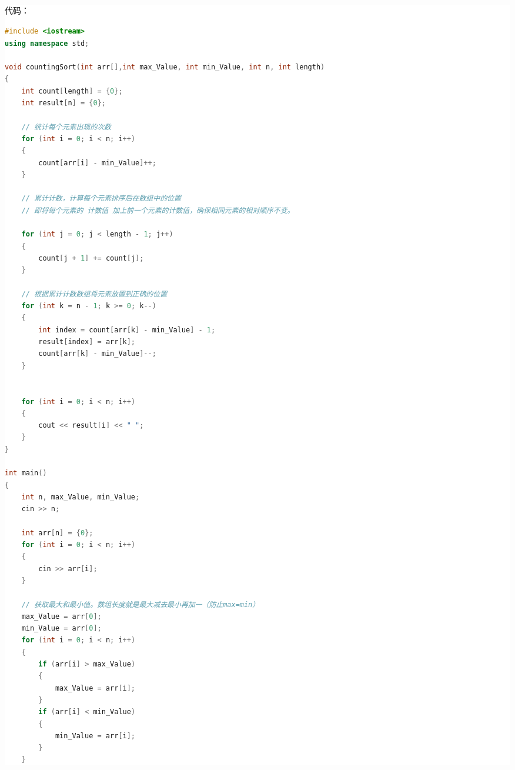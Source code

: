 代码：
```c++
#include <iostream>
using namespace std;

void countingSort(int arr[],int max_Value, int min_Value, int n, int length)
{
    int count[length] = {0};
    int result[n] = {0};

    // 统计每个元素出现的次数
    for (int i = 0; i < n; i++)
    {
        count[arr[i] - min_Value]++;
    }

    // 累计计数，计算每个元素排序后在数组中的位置
    // 即将每个元素的 计数值 加上前一个元素的计数值，确保相同元素的相对顺序不变。

    for (int j = 0; j < length - 1; j++)
    {
        count[j + 1] += count[j];
    }
    
    // 根据累计计数数组将元素放置到正确的位置
    for (int k = n - 1; k >= 0; k--)
    {
        int index = count[arr[k] - min_Value] - 1;
        result[index] = arr[k];
        count[arr[k] - min_Value]--;
    }

    
    for (int i = 0; i < n; i++)
    {
        cout << result[i] << " ";
    }
}

int main()
{
    int n, max_Value, min_Value;
    cin >> n;

    int arr[n] = {0};
    for (int i = 0; i < n; i++)
    {
        cin >> arr[i];
    }

    // 获取最大和最小值。数组长度就是最大减去最小再加一（防止max=min）
    max_Value = arr[0];
    min_Value = arr[0];
    for (int i = 0; i < n; i++)
    {
        if (arr[i] > max_Value)
        {
            max_Value = arr[i];
        }
        if (arr[i] < min_Value)
        {
            min_Value = arr[i];
        }
    }
```
